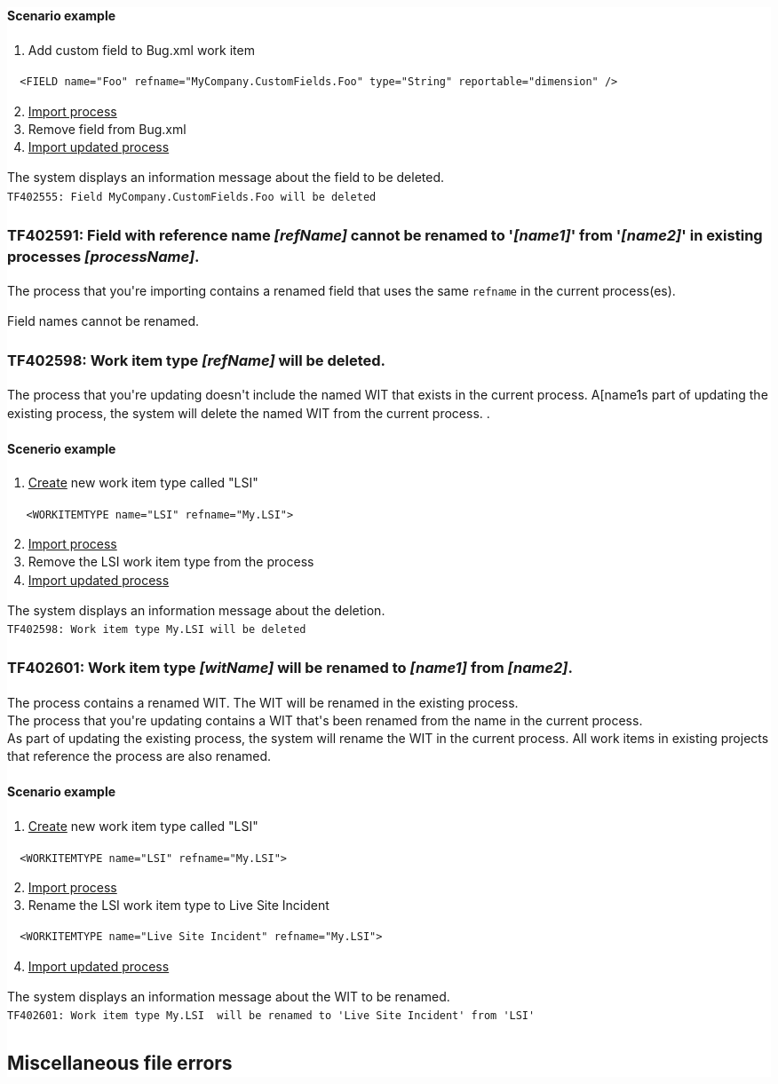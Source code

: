#### Scenario example

1. Add custom field to Bug.xml work item
```
  <FIELD name="Foo" refname="MyCompany.CustomFields.Foo" type="String" reportable="dimension" />
```
2. [Import process](import-process.md)
3. Remove field from Bug.xml
4. [Import updated process](import-process.md)

The system displays an information message about the field to be deleted.  
  ``` TF402555: Field MyCompany.CustomFields.Foo will be deleted ``` 

<a id="TF402591"></a>
### TF402591: Field  with reference name *[refName]* cannot be renamed to '*[name1]*' from '*[name2]*' in existing processes *[processName]*.
The process that you're importing contains a renamed field that uses the same ```refname``` in the current process(es).  

Field names cannot be renamed.

<a id="TF402598"></a>
### TF402598: Work item type *[refName]* will be deleted.
The process that you're updating doesn't include the named WIT that exists in the current process. A[name1s part of updating the existing process, the system will delete the named WIT from the current process. .

#### Scenerio example
1. [Create](../../../../reference/customize-wit-form.md) new work item type called "LSI"  
``` 
   <WORKITEMTYPE name="LSI" refname="My.LSI">  
```
2. [Import process](import-process.md)  
3. Remove the LSI work item type from the process  
4. [Import updated process](import-process.md)  

The system displays an information message about the deletion.   
  ``` TF402598: Work item type My.LSI will be deleted ``` 

<a id="TF402601"></a>
### TF402601: Work item type *[witName]* will be renamed to *[name1]* from *[name2]*.
The process contains a renamed WIT. The WIT will be renamed in the existing process.  
The process that you're updating contains a WIT that's been renamed from the name in the current process.  
As part of updating the existing process, the system will rename the WIT in the current process. All work items in existing projects that reference the process are also renamed.

#### Scenario example
1. [Create](../../../../reference/customize-wit-form.md) new work item type called "LSI"  
``` 
  <WORKITEMTYPE name="LSI" refname="My.LSI">  
```
2. [Import process](import-process.md)  
3. Rename the LSI work item type to Live Site Incident  
``` 
  <WORKITEMTYPE name="Live Site Incident" refname="My.LSI">  
```
4. [Import updated process](import-process.md)  

The system displays an information message about the WIT to be renamed.  
  ``` TF402601: Work item type My.LSI  will be renamed to 'Live Site Incident' from 'LSI' ``` 


<a id="file-errors"></a>
## Miscellaneous file errors

```